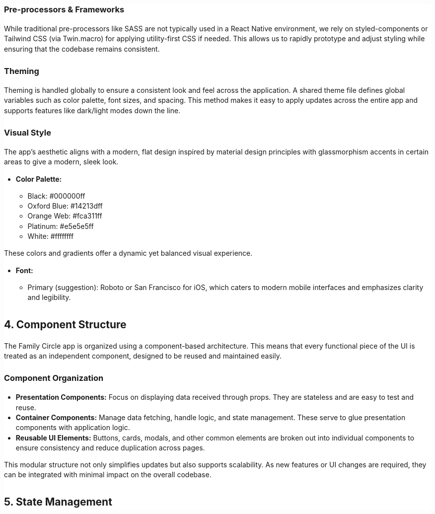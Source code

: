 ### Pre-processors & Frameworks

While traditional pre-processors like SASS are not typically used in a React Native environment, we rely on styled-components or Tailwind CSS (via Twin.macro) for applying utility-first CSS if needed. This allows us to rapidly prototype and adjust styling while ensuring that the codebase remains consistent.

### Theming

Theming is handled globally to ensure a consistent look and feel across the application. A shared theme file defines global variables such as color palette, font sizes, and spacing. This method makes it easy to apply updates across the entire app and supports features like dark/light modes down the line.

### Visual Style

The app’s aesthetic aligns with a modern, flat design inspired by material design principles with glassmorphism accents in certain areas to give a modern, sleek look.

*   **Color Palette:**

    *   Black: #000000ff
    *   Oxford Blue: #14213dff
    *   Orange Web: #fca311ff
    *   Platinum: #e5e5e5ff
    *   White: #ffffffff

These colors and gradients offer a dynamic yet balanced visual experience.

*   **Font:**

    *   Primary (suggestion): Roboto or San Francisco for iOS, which caters to modern mobile interfaces and emphasizes clarity and legibility.

## 4. Component Structure

The Family Circle app is organized using a component-based architecture. This means that every functional piece of the UI is treated as an independent component, designed to be reused and maintained easily.

### Component Organization

*   **Presentation Components:** Focus on displaying data received through props. They are stateless and are easy to test and reuse.
*   **Container Components:** Manage data fetching, handle logic, and state management. These serve to glue presentation components with application logic.
*   **Reusable UI Elements:** Buttons, cards, modals, and other common elements are broken out into individual components to ensure consistency and reduce duplication across pages.

This modular structure not only simplifies updates but also supports scalability. As new features or UI changes are required, they can be integrated with minimal impact on the overall codebase.

## 5. State Management
